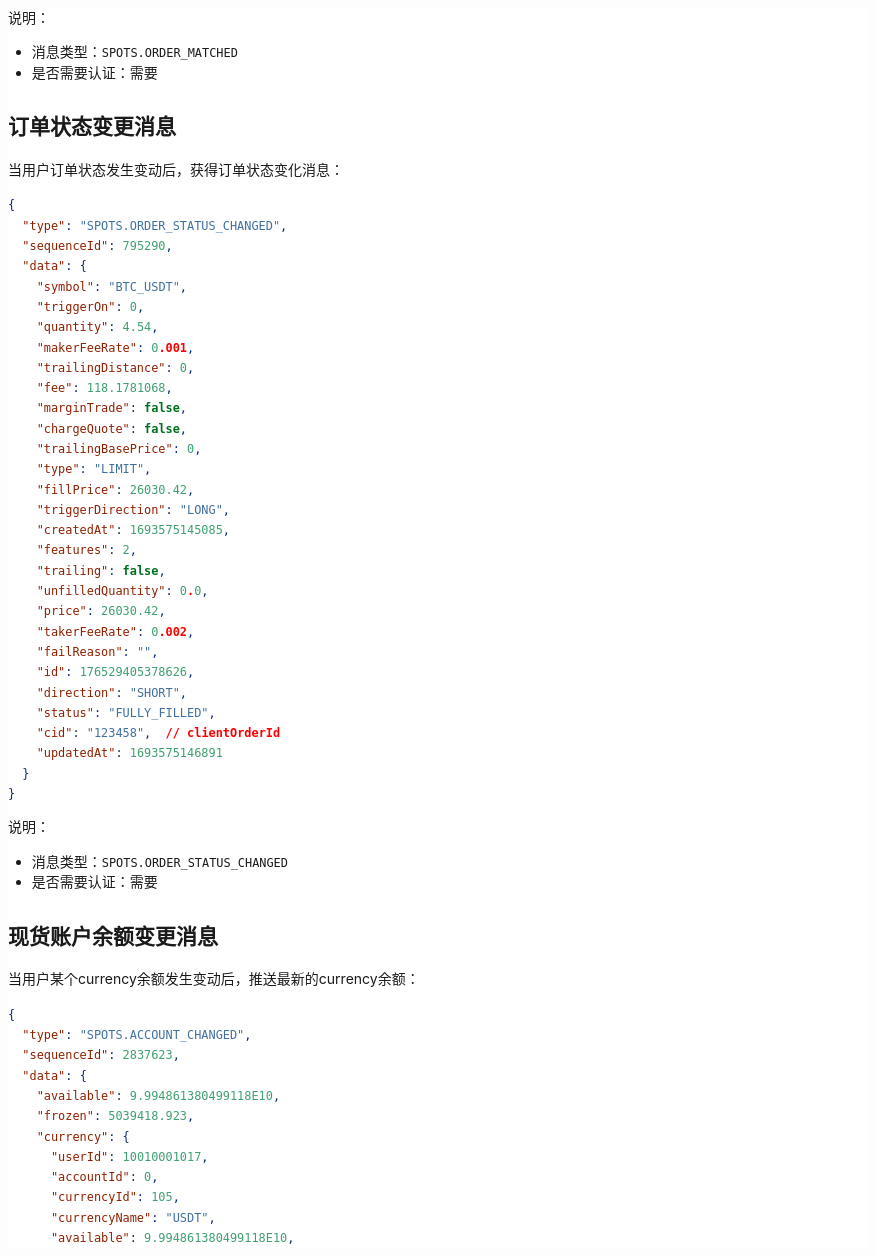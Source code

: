 说明：

- 消息类型：`SPOTS.ORDER_MATCHED`
- 是否需要认证：需要



## 订单状态变更消息

当用户订单状态发生变动后，获得订单状态变化消息：

```json
{
  "type": "SPOTS.ORDER_STATUS_CHANGED",
  "sequenceId": 795290,
  "data": {
    "symbol": "BTC_USDT",
    "triggerOn": 0,
    "quantity": 4.54,
    "makerFeeRate": 0.001,
    "trailingDistance": 0,
    "fee": 118.1781068,
    "marginTrade": false,
    "chargeQuote": false,
    "trailingBasePrice": 0,
    "type": "LIMIT",
    "fillPrice": 26030.42,
    "triggerDirection": "LONG",
    "createdAt": 1693575145085,
    "features": 2,
    "trailing": false,
    "unfilledQuantity": 0.0,
    "price": 26030.42,
    "takerFeeRate": 0.002,
    "failReason": "",
    "id": 176529405378626,
    "direction": "SHORT",
    "status": "FULLY_FILLED",
    "cid": "123458",  // clientOrderId
    "updatedAt": 1693575146891
  }
}
```

说明：

- 消息类型：`SPOTS.ORDER_STATUS_CHANGED`
- 是否需要认证：需要


## 现货账户余额变更消息

当用户某个currency余额发生变动后，推送最新的currency余额：

```json
{
  "type": "SPOTS.ACCOUNT_CHANGED",
  "sequenceId": 2837623,
  "data": {
    "available": 9.994861380499118E10,
    "frozen": 5039418.923,
    "currency": {
      "userId": 10010001017,
      "accountId": 0,
      "currencyId": 105,
      "currencyName": "USDT",
      "available": 9.994861380499118E10,
```